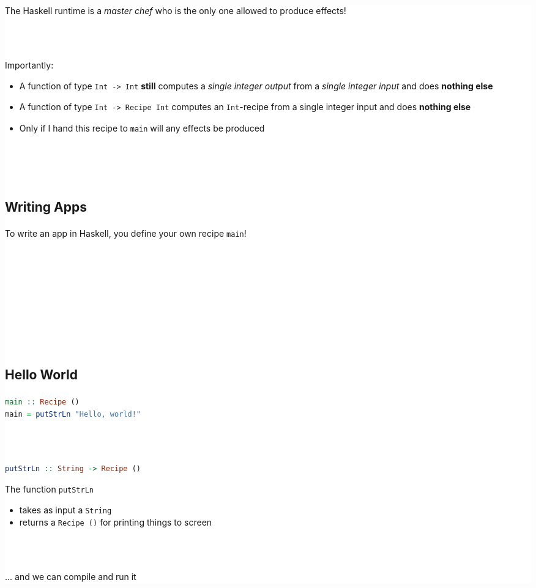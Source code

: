 The Haskell runtime is a _master chef_ who is the only one allowed to produce effects!

<br>
<br>

Importantly:

  - A function of type `Int -> Int`
    **still** computes a *single integer output* from a *single integer input*
    and does **nothing else**
    
  - A function of type `Int -> Recipe Int`
    computes an `Int`-recipe from a single integer input
    and does **nothing else**
    
  - Only if I hand this recipe to `main` will any effects be produced

<br>
<br>
<br>

## Writing Apps

To write an app in Haskell, you define your own recipe `main`!

<br>
<br>
<br>
<br>
<br>
<br>
<br>
<br>

## Hello World

```haskell
main :: Recipe ()
main = putStrLn "Hello, world!"
```

<br>
<br>

```haskell
putStrLn :: String -> Recipe ()
```

The function `putStrLn`

- takes as input a `String`
- returns a `Recipe ()` for printing things to screen

<br>
<br>

... and we can compile and run it
